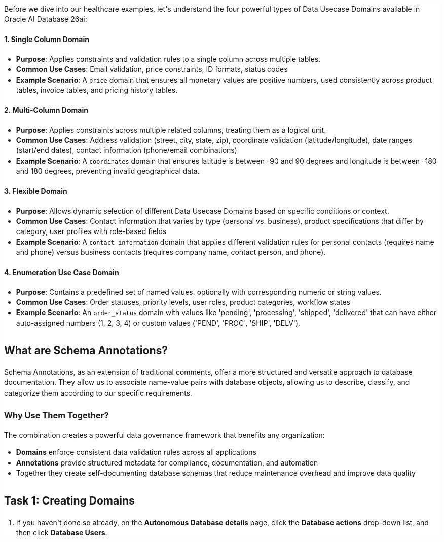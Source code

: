 Before we dive into our healthcare examples, let's understand the four powerful types of Data Usecase Domains available in Oracle AI Database 26ai:

#### 1. Single Column Domain
* **Purpose**: Applies constraints and validation rules to a single column across multiple tables.
* **Common Use Cases**: Email validation, price constraints, ID formats, status codes
* **Example Scenario**: A `price` domain that ensures all monetary values are positive numbers, used consistently across product tables, invoice tables, and pricing history tables.

#### 2. Multi-Column Domain
* **Purpose**: Applies constraints across multiple related columns, treating them as a logical unit.
* **Common Use Cases**: Address validation (street, city, state, zip), coordinate validation (latitude/longitude), date ranges (start/end dates), contact information (phone/email combinations)
* **Example Scenario**: A `coordinates` domain that ensures latitude is between -90 and 90 degrees and longitude is between -180 and 180 degrees, preventing invalid geographical data.

#### 3. Flexible Domain
* **Purpose**: Allows dynamic selection of different Data Usecase Domains based on specific conditions or context.
* **Common Use Cases**: Contact information that varies by type (personal vs. business), product specifications that differ by category, user profiles with role-based fields
* **Example Scenario**: A `contact_information` domain that applies different validation rules for personal contacts (requires name and phone) versus business contacts (requires company name, contact person, and phone).

#### 4. Enumeration Use Case Domain
* **Purpose**: Contains a predefined set of named values, optionally with corresponding numeric or string values.
* **Common Use Cases**: Order statuses, priority levels, user roles, product categories, workflow states
* **Example Scenario**: An `order_status` domain with values like 'pending', 'processing', 'shipped', 'delivered' that can have either auto-assigned numbers (1, 2, 3, 4) or custom values ('PEND', 'PROC', 'SHIP', 'DELV').

## What are Schema Annotations? 
Schema Annotations, as an extension of traditional comments, offer a more structured and versatile approach to database documentation. They allow us to associate name-value pairs with database objects, allowing us to describe, classify, and categorize them according to our specific requirements.

### Why Use Them Together?
The combination creates a powerful data governance framework that benefits any organization:
- **Domains** enforce consistent data validation rules across all applications
- **Annotations** provide structured metadata for compliance, documentation, and automation
- Together they create self-documenting database schemas that reduce maintenance overhead and improve data quality

## Task 1: Creating Domains

1. If you haven't done so already, on the **Autonomous Database details** page, click the **Database actions** drop-down list, and then click **Database Users**.
